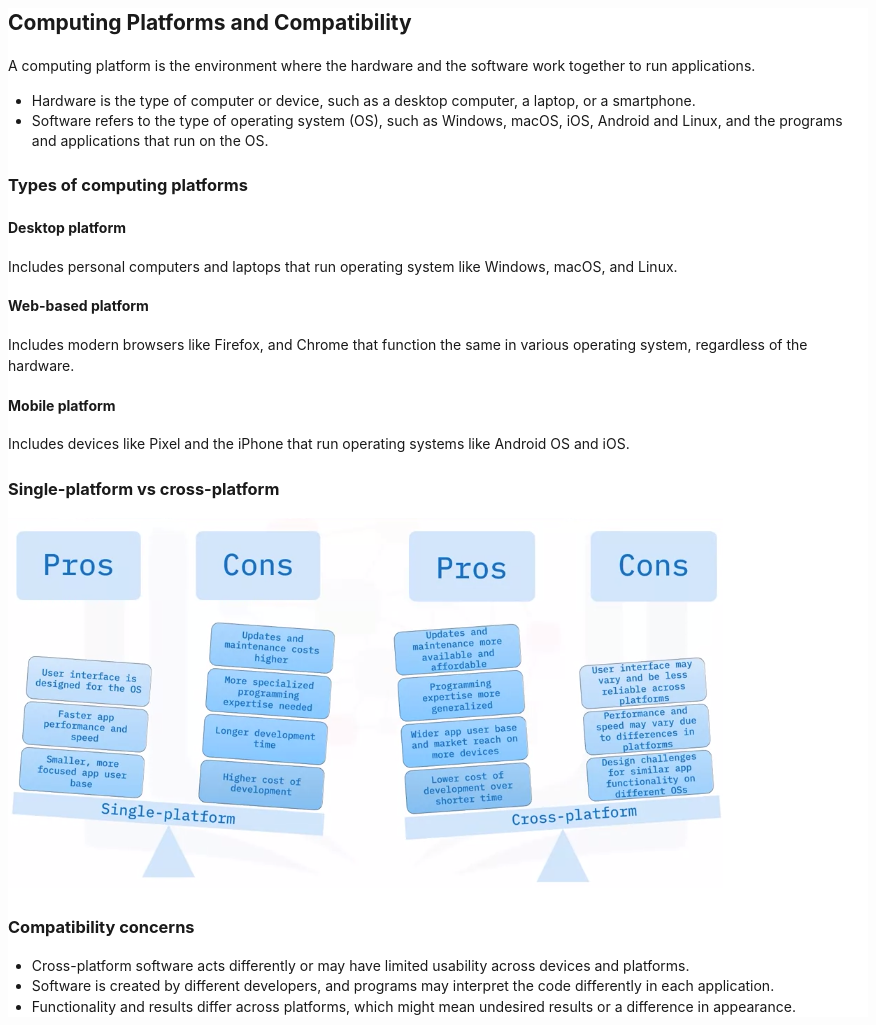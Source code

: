 ## Computing Platforms and Compatibility

A computing platform is the environment where the hardware and the software work together to run applications.
- Hardware is the type of computer or device, such as a desktop computer, a laptop, or a smartphone.
- Software refers to the type of operating system (OS), such as Windows, macOS, iOS, Android and Linux, and the programs and applications that run on the OS.

### Types of computing platforms

#### Desktop platform

Includes personal computers and laptops that run operating system like Windows, macOS, and Linux.

#### Web-based platform

Includes modern browsers like Firefox, and Chrome that function the same in various operating system, regardless of the hardware.

#### Mobile platform

Includes devices like Pixel and the iPhone that run operating systems like Android OS and iOS.

### Single-platform vs cross-platform

![](images/Pasted%20image%2020230216103026.png)

### Compatibility concerns

- Cross-platform software acts differently or may have limited usability across devices and platforms.
- Software is created by different developers, and programs may interpret the code differently in each application.
- Functionality and results differ across platforms, which might mean undesired results or a difference in appearance.
